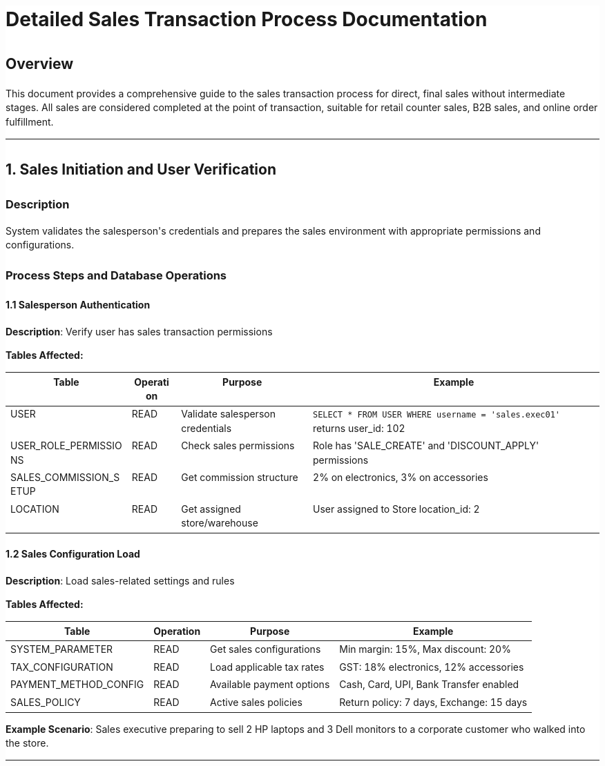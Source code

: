 # Detailed Sales Transaction Process Documentation

## Overview

This document provides a comprehensive guide to the sales transaction process for direct, final sales without intermediate stages. All sales are considered completed at the point of transaction, suitable for retail counter sales, B2B sales, and online order fulfillment.

---

## 1. Sales Initiation and User Verification

### Description

System validates the salesperson's credentials and prepares the sales environment with appropriate permissions and configurations.

### Process Steps and Database Operations

#### 1.1 Salesperson Authentication

**Description**: Verify user has sales transaction permissions

**Tables Affected:**

| Table | Operation | Purpose | Example |
|-------|-----------|---------|----------|
| USER | READ | Validate salesperson credentials | `SELECT * FROM USER WHERE username = 'sales.exec01'` returns user_id: 102 |
| USER_ROLE_PERMISSIONS | READ | Check sales permissions | Role has 'SALE_CREATE' and 'DISCOUNT_APPLY' permissions |
| SALES_COMMISSION_SETUP | READ | Get commission structure | 2% on electronics, 3% on accessories |
| LOCATION | READ | Get assigned store/warehouse | User assigned to Store location_id: 2 |

#### 1.2 Sales Configuration Load

**Description**: Load sales-related settings and rules

**Tables Affected:**

| Table | Operation | Purpose | Example |
|-------|-----------|---------|----------|
| SYSTEM_PARAMETER | READ | Get sales configurations | Min margin: 15%, Max discount: 20% |
| TAX_CONFIGURATION | READ | Load applicable tax rates | GST: 18% electronics, 12% accessories |
| PAYMENT_METHOD_CONFIG | READ | Available payment options | Cash, Card, UPI, Bank Transfer enabled |
| SALES_POLICY | READ | Active sales policies | Return policy: 7 days, Exchange: 15 days |

**Example Scenario**:
Sales executive preparing to sell 2 HP laptops and 3 Dell monitors to a corporate customer who walked into the store.

---